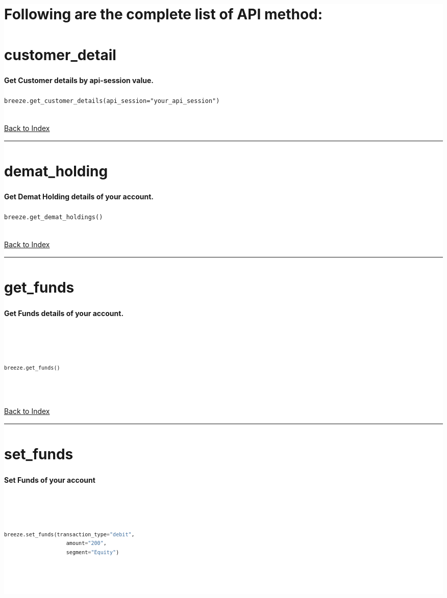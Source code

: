 

# Following are the complete list of API method:

# customer_detail

<h4 id="customer_detail" > Get Customer details by api-session value.</h4>
<pre><code class="python" >breeze.get_customer_details(api_session="your_api_session") </code></pre>
<br>
<a href="#index">Back to Index</a>
<hr>





# demat_holding

<h4 id="demat_holding"> Get Demat Holding details of your account.</h4>
<pre><code class="python" >breeze.get_demat_holdings()</code></pre>
<br>
<a href="#index">Back to Index</a>
<hr>

# get_funds

<h4 id="get_funds"> Get Funds details of your account.</h4>
<pre><code class="python" >

```python

breeze.get_funds()

```

</code></pre>
<br>
<a href="#index">Back to Index</a>
<hr>

# set_funds

<h4 id="set_funds"> Set Funds of your account</h4>
<pre><code class="python" >

```python

breeze.set_funds(transaction_type="debit", 
                    amount="200",
                    segment="Equity")
```
